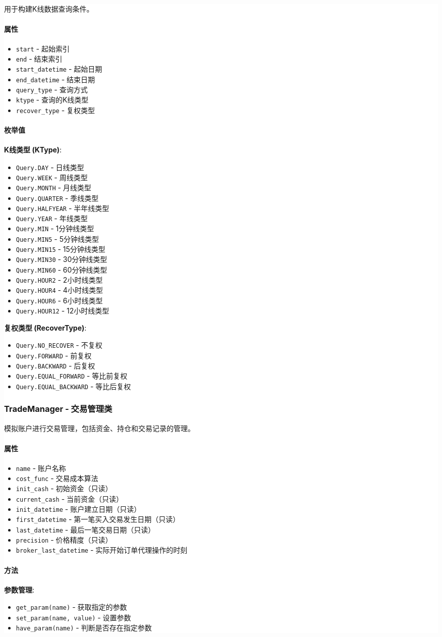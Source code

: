 用于构建K线数据查询条件。

#### 属性
- `start` - 起始索引
- `end` - 结束索引
- `start_datetime` - 起始日期
- `end_datetime` - 结束日期
- `query_type` - 查询方式
- `ktype` - 查询的K线类型
- `recover_type` - 复权类型

#### 枚举值
**K线类型 (KType)**:
- `Query.DAY` - 日线类型
- `Query.WEEK` - 周线类型
- `Query.MONTH` - 月线类型
- `Query.QUARTER` - 季线类型
- `Query.HALFYEAR` - 半年线类型
- `Query.YEAR` - 年线类型
- `Query.MIN` - 1分钟线类型
- `Query.MIN5` - 5分钟线类型
- `Query.MIN15` - 15分钟线类型
- `Query.MIN30` - 30分钟线类型
- `Query.MIN60` - 60分钟线类型
- `Query.HOUR2` - 2小时线类型
- `Query.HOUR4` - 4小时线类型
- `Query.HOUR6` - 6小时线类型
- `Query.HOUR12` - 12小时线类型

**复权类型 (RecoverType)**:
- `Query.NO_RECOVER` - 不复权
- `Query.FORWARD` - 前复权
- `Query.BACKWARD` - 后复权
- `Query.EQUAL_FORWARD` - 等比前复权
- `Query.EQUAL_BACKWARD` - 等比后复权

### TradeManager - 交易管理类

模拟账户进行交易管理，包括资金、持仓和交易记录的管理。

#### 属性
- `name` - 账户名称
- `cost_func` - 交易成本算法
- `init_cash` - 初始资金（只读）
- `current_cash` - 当前资金（只读）
- `init_datetime` - 账户建立日期（只读）
- `first_datetime` - 第一笔买入交易发生日期（只读）
- `last_datetime` - 最后一笔交易日期（只读）
- `precision` - 价格精度（只读）
- `broker_last_datetime` - 实际开始订单代理操作的时刻

#### 方法
**参数管理**:
- `get_param(name)` - 获取指定的参数
- `set_param(name, value)` - 设置参数
- `have_param(name)` - 判断是否存在指定参数

